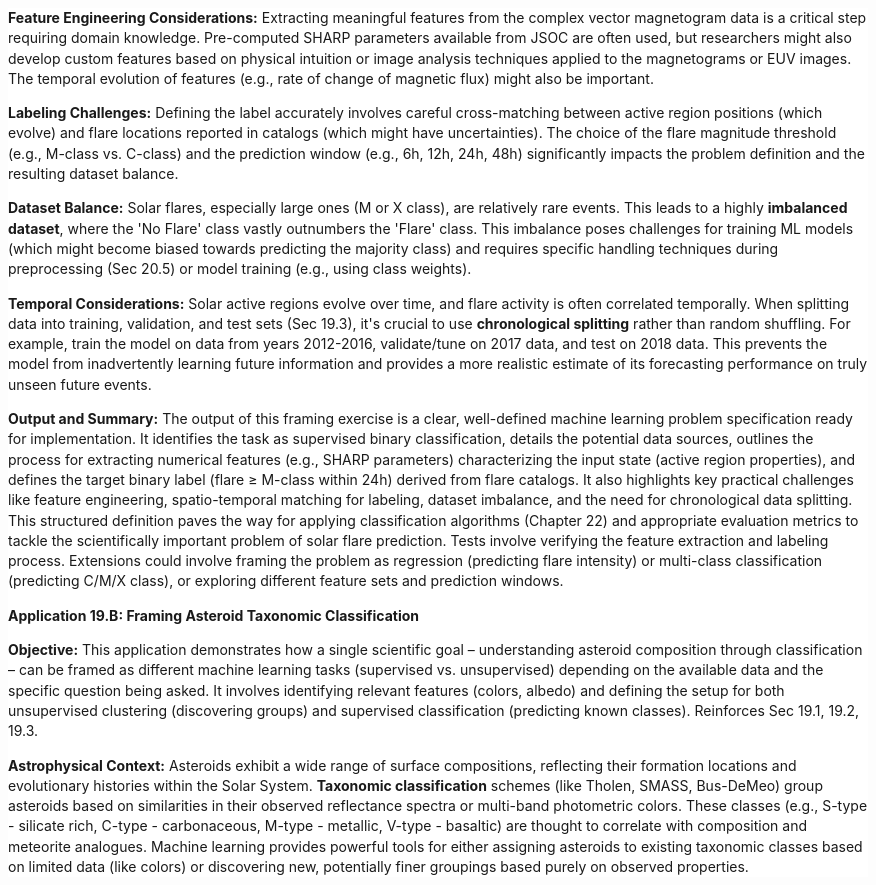 **Feature Engineering Considerations:** Extracting meaningful features from the complex vector magnetogram data is a critical step requiring domain knowledge. Pre-computed SHARP parameters available from JSOC are often used, but researchers might also develop custom features based on physical intuition or image analysis techniques applied to the magnetograms or EUV images. The temporal evolution of features (e.g., rate of change of magnetic flux) might also be important.

**Labeling Challenges:** Defining the label accurately involves careful cross-matching between active region positions (which evolve) and flare locations reported in catalogs (which might have uncertainties). The choice of the flare magnitude threshold (e.g., M-class vs. C-class) and the prediction window (e.g., 6h, 12h, 24h, 48h) significantly impacts the problem definition and the resulting dataset balance.

**Dataset Balance:** Solar flares, especially large ones (M or X class), are relatively rare events. This leads to a highly **imbalanced dataset**, where the 'No Flare' class vastly outnumbers the 'Flare' class. This imbalance poses challenges for training ML models (which might become biased towards predicting the majority class) and requires specific handling techniques during preprocessing (Sec 20.5) or model training (e.g., using class weights).

**Temporal Considerations:** Solar active regions evolve over time, and flare activity is often correlated temporally. When splitting data into training, validation, and test sets (Sec 19.3), it's crucial to use **chronological splitting** rather than random shuffling. For example, train the model on data from years 2012-2016, validate/tune on 2017 data, and test on 2018 data. This prevents the model from inadvertently learning future information and provides a more realistic estimate of its forecasting performance on truly unseen future events.

**Output and Summary:** The output of this framing exercise is a clear, well-defined machine learning problem specification ready for implementation. It identifies the task as supervised binary classification, details the potential data sources, outlines the process for extracting numerical features (e.g., SHARP parameters) characterizing the input state (active region properties), and defines the target binary label (flare ≥ M-class within 24h) derived from flare catalogs. It also highlights key practical challenges like feature engineering, spatio-temporal matching for labeling, dataset imbalance, and the need for chronological data splitting. This structured definition paves the way for applying classification algorithms (Chapter 22) and appropriate evaluation metrics to tackle the scientifically important problem of solar flare prediction. Tests involve verifying the feature extraction and labeling process. Extensions could involve framing the problem as regression (predicting flare intensity) or multi-class classification (predicting C/M/X class), or exploring different feature sets and prediction windows.

**Application 19.B: Framing Asteroid Taxonomic Classification**

**Objective:** This application demonstrates how a single scientific goal – understanding asteroid composition through classification – can be framed as different machine learning tasks (supervised vs. unsupervised) depending on the available data and the specific question being asked. It involves identifying relevant features (colors, albedo) and defining the setup for both unsupervised clustering (discovering groups) and supervised classification (predicting known classes). Reinforces Sec 19.1, 19.2, 19.3.

**Astrophysical Context:** Asteroids exhibit a wide range of surface compositions, reflecting their formation locations and evolutionary histories within the Solar System. **Taxonomic classification** schemes (like Tholen, SMASS, Bus-DeMeo) group asteroids based on similarities in their observed reflectance spectra or multi-band photometric colors. These classes (e.g., S-type - silicate rich, C-type - carbonaceous, M-type - metallic, V-type - basaltic) are thought to correlate with composition and meteorite analogues. Machine learning provides powerful tools for either assigning asteroids to existing taxonomic classes based on limited data (like colors) or discovering new, potentially finer groupings based purely on observed properties.
